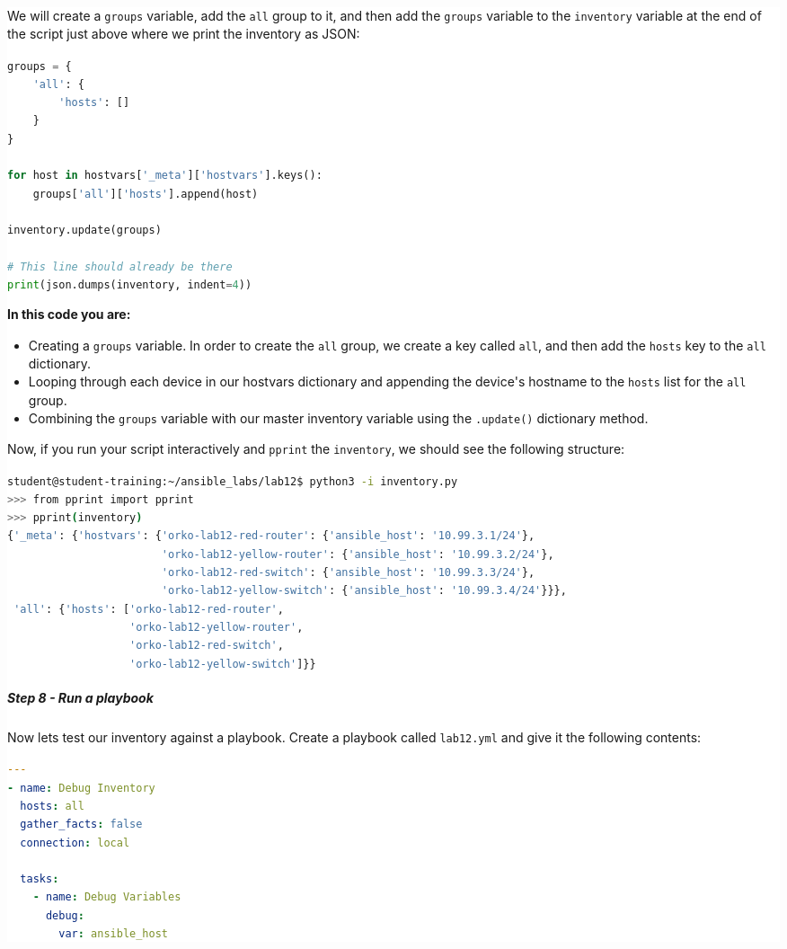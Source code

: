 We will create a `groups` variable, add the `all` group to it, and then add the `groups` variable to the `inventory` variable at the end of the script just above where we print the inventory as JSON:


```python
groups = {
    'all': {
        'hosts': []
    }
}

for host in hostvars['_meta']['hostvars'].keys():
    groups['all']['hosts'].append(host)

inventory.update(groups)

# This line should already be there
print(json.dumps(inventory, indent=4))
```

**In this code you are:**
* Creating a `groups` variable.  In order to create the `all` group, we create a key called `all`, and then add the `hosts` key to the `all` dictionary.
* Looping through each device in our hostvars dictionary and appending the device's hostname to the `hosts` list for the `all` group.
* Combining the `groups` variable with our master inventory variable using the `.update()` dictionary method.

Now, if you run your script interactively and `pprint` the `inventory`, we should see the following structure:

```bash
student@student-training:~/ansible_labs/lab12$ python3 -i inventory.py
>>> from pprint import pprint
>>> pprint(inventory)
{'_meta': {'hostvars': {'orko-lab12-red-router': {'ansible_host': '10.99.3.1/24'},
                        'orko-lab12-yellow-router': {'ansible_host': '10.99.3.2/24'},
                        'orko-lab12-red-switch': {'ansible_host': '10.99.3.3/24'},
                        'orko-lab12-yellow-switch': {'ansible_host': '10.99.3.4/24'}}},
 'all': {'hosts': ['orko-lab12-red-router',
                   'orko-lab12-yellow-router',
                   'orko-lab12-red-switch',
                   'orko-lab12-yellow-switch']}}
```


##### Step 8 - Run a playbook

Now lets test our inventory against a playbook.  Create a playbook called `lab12.yml` and give it the following contents:

```yaml
---
- name: Debug Inventory
  hosts: all
  gather_facts: false
  connection: local

  tasks:
    - name: Debug Variables
      debug:
        var: ansible_host
```
